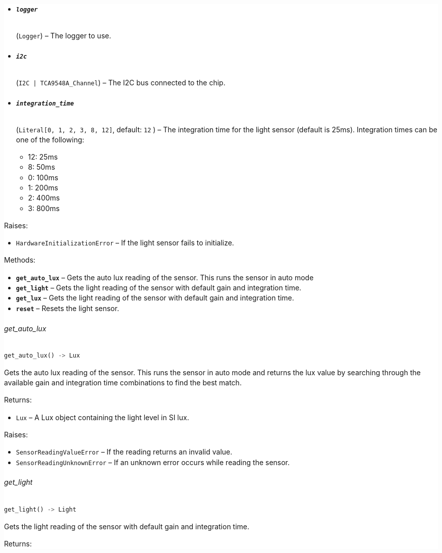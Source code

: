 - ###### **`logger`**

  (`Logger`) – The logger to use.

- ###### **`i2c`**

  (`I2C | TCA9548A_Channel`) – The I2C bus connected to the chip.

- ###### **`integration_time`**

  (`Literal[0, 1, 2, 3, 8, 12]`, default: `12` ) – The integration time for the light sensor (default is 25ms). Integration times can be one of the following:

  - 12: 25ms
  - 8: 50ms
  - 0: 100ms
  - 1: 200ms
  - 2: 400ms
  - 3: 800ms

Raises:

- `HardwareInitializationError` – If the light sensor fails to initialize.

Methods:

- **`get_auto_lux`** – Gets the auto lux reading of the sensor. This runs the sensor in auto mode
- **`get_light`** – Gets the light reading of the sensor with default gain and integration time.
- **`get_lux`** – Gets the light reading of the sensor with default gain and integration time.
- **`reset`** – Resets the light sensor.

###### get_auto_lux

```python
get_auto_lux() -> Lux

```

Gets the auto lux reading of the sensor. This runs the sensor in auto mode and returns the lux value by searching through the available gain and integration time combinations to find the best match.

Returns:

- `Lux` – A Lux object containing the light level in SI lux.

Raises:

- `SensorReadingValueError` – If the reading returns an invalid value.
- `SensorReadingUnknownError` – If an unknown error occurs while reading the sensor.

###### get_light

```python
get_light() -> Light

```

Gets the light reading of the sensor with default gain and integration time.

Returns:
